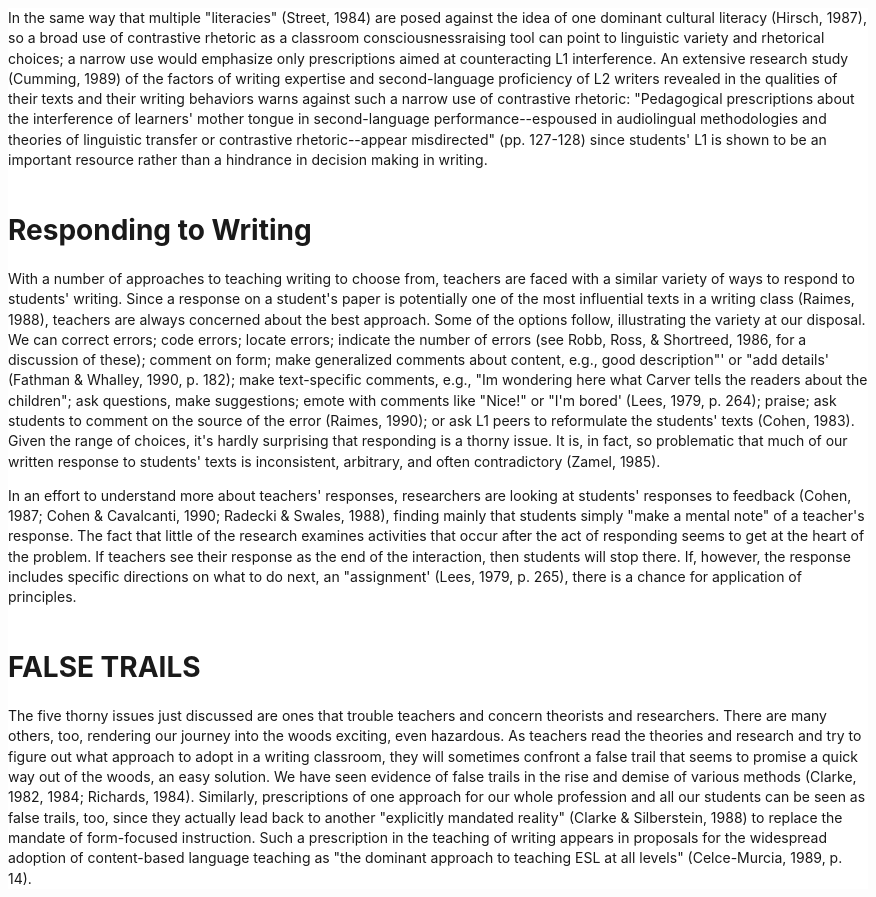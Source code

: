 In the same way that multiple "literacies" (Street, 1984) are posed against the idea of one dominant cultural literacy (Hirsch, 1987), so a broad use of contrastive rhetoric as a classroom consciousnessraising tool can point to linguistic variety and rhetorical choices; a narrow use would emphasize only prescriptions aimed at counteracting L1 interference. An extensive research study (Cumming, 1989) of the factors of writing expertise and second-language proficiency of L2 writers revealed in the qualities of their texts and their writing behaviors warns against such a narrow use of contrastive rhetoric: "Pedagogical prescriptions about the interference of learners' mother tongue in second-language performance--espoused in audiolingual methodologies and theories of linguistic transfer or contrastive rhetoric--appear misdirected" (pp. 127-128) since students' L1 is shown to be an important resource rather than a hindrance in decision making in writing.

# Responding to Writing

With a number of approaches to teaching writing to choose from, teachers are faced with a similar variety of ways to respond to students' writing. Since a response on a student's paper is potentially one of the most influential texts in a writing class (Raimes, 1988), teachers are always concerned about the best approach. Some of the options follow, illustrating the variety at our disposal. We can correct errors; code errors; locate errors; indicate the number of errors (see Robb, Ross, & Shortreed, 1986, for a discussion of these); comment on form; make generalized comments about content, e.g., good description"' or "add details' (Fathman & Whalley, 1990, p. 182); make text-specific comments, e.g., "Im wondering here what Carver tells the readers about the children"; ask questions, make suggestions; emote with comments like "Nice!" or "I'm bored' (Lees, 1979, p. 264); praise; ask students to comment on the source of the error (Raimes, 1990); or ask L1 peers to reformulate the students' texts (Cohen, 1983). Given the range of choices, it's hardly surprising that responding is a thorny issue. It is, in fact, so problematic that much of our written response to students' texts is inconsistent, arbitrary, and often contradictory (Zamel, 1985).

In an effort to understand more about teachers' responses, researchers are looking at students' responses to feedback (Cohen, 1987; Cohen & Cavalcanti, 1990; Radecki & Swales, 1988), finding mainly that students simply "make a mental note" of a teacher's response. The fact that little of the research examines activities that occur after the act of responding seems to get at the heart of the problem. If teachers see their response as the end of the interaction, then students will stop there. If, however, the response includes specific directions on what to do next, an "assignment' (Lees, 1979, p. 265), there is a chance for application of principles.

# FALSE TRAILS

The five thorny issues just discussed are ones that trouble teachers and concern theorists and researchers. There are many others, too, rendering our journey into the woods exciting, even hazardous. As teachers read the theories and research and try to figure out what approach to adopt in a writing classroom, they will sometimes confront a false trail that seems to promise a quick way out of the woods, an easy solution. We have seen evidence of false trails in the rise and demise of various methods (Clarke, 1982, 1984; Richards, 1984). Similarly, prescriptions of one approach for our whole profession and all our students can be seen as false trails, too, since they actually lead back to another "explicitly mandated reality" (Clarke & Silberstein, 1988) to replace the mandate of form-focused instruction. Such a prescription in the teaching of writing appears in proposals for the widespread adoption of content-based language teaching as "the dominant approach to teaching ESL at all levels" (Celce-Murcia, 1989, p. 14).
